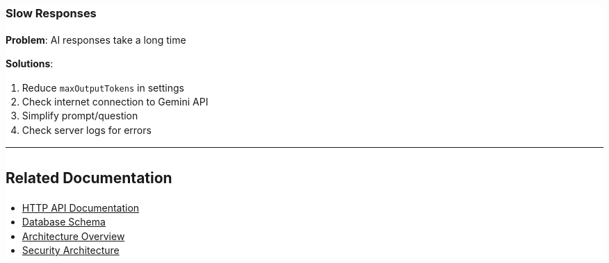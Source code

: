 ### Slow Responses

**Problem**: AI responses take a long time

**Solutions**:
1. Reduce `maxOutputTokens` in settings
2. Check internet connection to Gemini API
3. Simplify prompt/question
4. Check server logs for errors

---

## Related Documentation

- [HTTP API Documentation](HTTP_API.md)
- [Database Schema](DATABASE_SCHEMA.md)
- [Architecture Overview](ARCHITECTURE.md)
- [Security Architecture](SECURITY.md)
